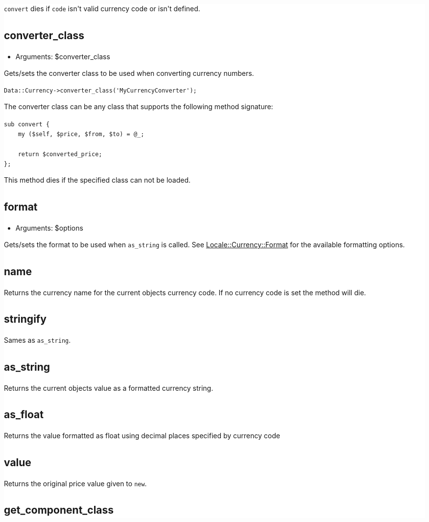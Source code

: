 `convert` dies if `code` isn't valid currency code or isn't defined.

## converter\_class

- Arguments: $converter\_class

Gets/sets the converter class to be used when converting currency numbers.

    Data::Currency->converter_class('MyCurrencyConverter');

The converter class can be any class that supports the following method
signature:

    sub convert {
        my ($self, $price, $from, $to) = @_;

        return $converted_price;
    };

This method dies if the specified class can not be loaded.

## format

- Arguments: $options

Gets/sets the format to be used when `as_string` is called. See
[Locale::Currency::Format](http://search.cpan.org/perldoc?Locale::Currency::Format) for the available
formatting options.

## name

Returns the currency name for the current objects currency code. If no
currency code is set the method will die.

## stringify

Sames as `as_string`.

## as\_string

Returns the current objects value as a formatted currency string.

## as\_float

Returns the value formatted as float using decimal places specified by currency
code

## value

Returns the original price value given to `new`.

## get\_component\_class
